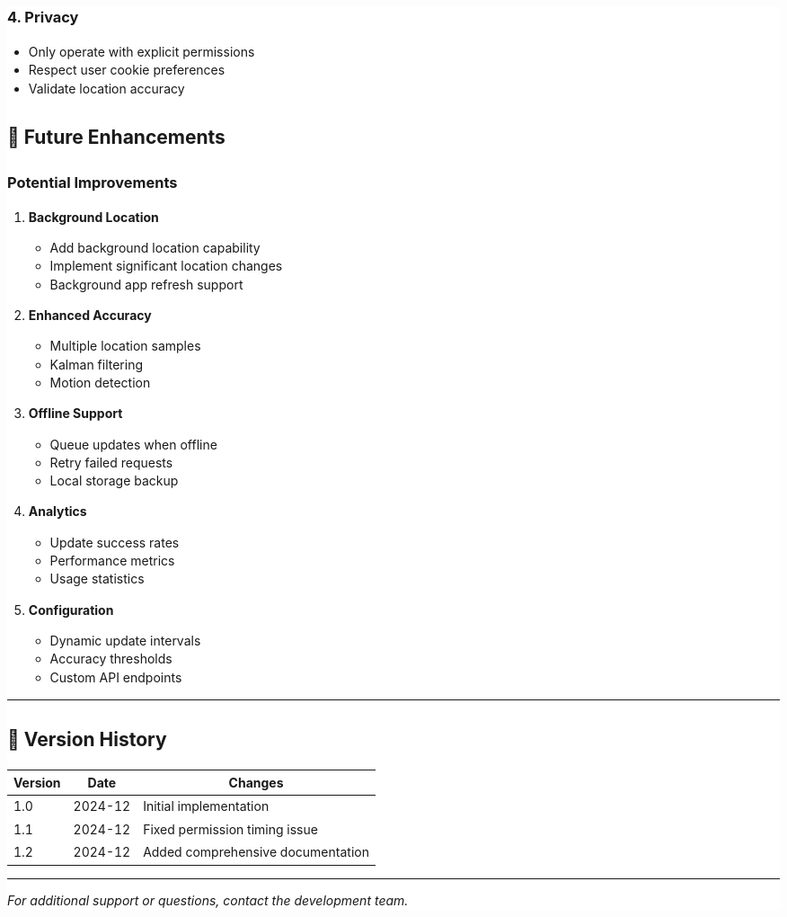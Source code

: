 ### 4. **Privacy**
- Only operate with explicit permissions
- Respect user cookie preferences
- Validate location accuracy

## 🔮 Future Enhancements

### Potential Improvements

1. **Background Location**
   - Add background location capability
   - Implement significant location changes
   - Background app refresh support

2. **Enhanced Accuracy**
   - Multiple location samples
   - Kalman filtering
   - Motion detection

3. **Offline Support**
   - Queue updates when offline
   - Retry failed requests
   - Local storage backup

4. **Analytics**
   - Update success rates
   - Performance metrics
   - Usage statistics

5. **Configuration**
   - Dynamic update intervals
   - Accuracy thresholds
   - Custom API endpoints

---

## 📄 Version History

| Version | Date | Changes |
|---------|------|---------|
| 1.0 | 2024-12 | Initial implementation |
| 1.1 | 2024-12 | Fixed permission timing issue |
| 1.2 | 2024-12 | Added comprehensive documentation |

---

*For additional support or questions, contact the development team.* 